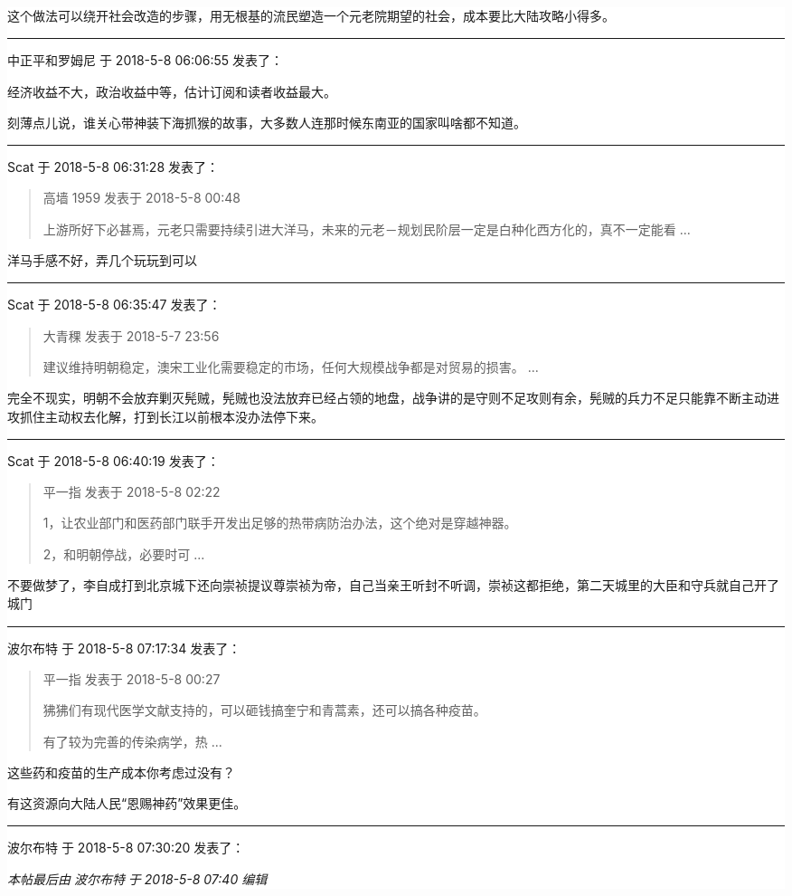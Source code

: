 这个做法可以绕开社会改造的步骤，用无根基的流民塑造一个元老院期望的社会，成本要比大陆攻略小得多。

---

中正平和罗姆尼 于 2018-5-8 06:06:55 发表了：

经济收益不大，政治收益中等，估计订阅和读者收益最大。

刻薄点儿说，谁关心带神装下海抓猴的故事，大多数人连那时候东南亚的国家叫啥都不知道。

---

Scat 于 2018-5-8 06:31:28 发表了：

> 高墙 1959 发表于 2018-5-8 00:48
>
> 上游所好下必甚焉，元老只需要持续引进大洋马，未来的元老－规划民阶层一定是白种化西方化的，真不一定能看 ...

洋马手感不好，弄几个玩玩到可以

---

Scat 于 2018-5-8 06:35:47 发表了：

> 大青稞 发表于 2018-5-7 23:56
>
> 建议维持明朝稳定，澳宋工业化需要稳定的市场，任何大规模战争都是对贸易的损害。 ...

完全不现实，明朝不会放弃剿灭髡贼，髡贼也没法放弃已经占领的地盘，战争讲的是守则不足攻则有余，髡贼的兵力不足只能靠不断主动进攻抓住主动权去化解，打到长江以前根本没办法停下来。

---

Scat 于 2018-5-8 06:40:19 发表了：

> 平一指 发表于 2018-5-8 02:22
>
> 1，让农业部门和医药部门联手开发出足够的热带病防治办法，这个绝对是穿越神器。
>
> 2，和明朝停战，必要时可 ...

不要做梦了，李自成打到北京城下还向崇祯提议尊崇祯为帝，自己当亲王听封不听调，崇祯这都拒绝，第二天城里的大臣和守兵就自己开了城门

---

波尔布特 于 2018-5-8 07:17:34 发表了：

> 平一指 发表于 2018-5-8 00:27
>
> 狒狒们有现代医学文献支持的，可以砸钱搞奎宁和青蒿素，还可以搞各种疫苗。
>
> 有了较为完善的传染病学，热 ...

这些药和疫苗的生产成本你考虑过没有？

有这资源向大陆人民“恩赐神药”效果更佳。

---

波尔布特 于 2018-5-8 07:30:20 发表了：

_本帖最后由 波尔布特 于 2018-5-8 07:40 编辑_
